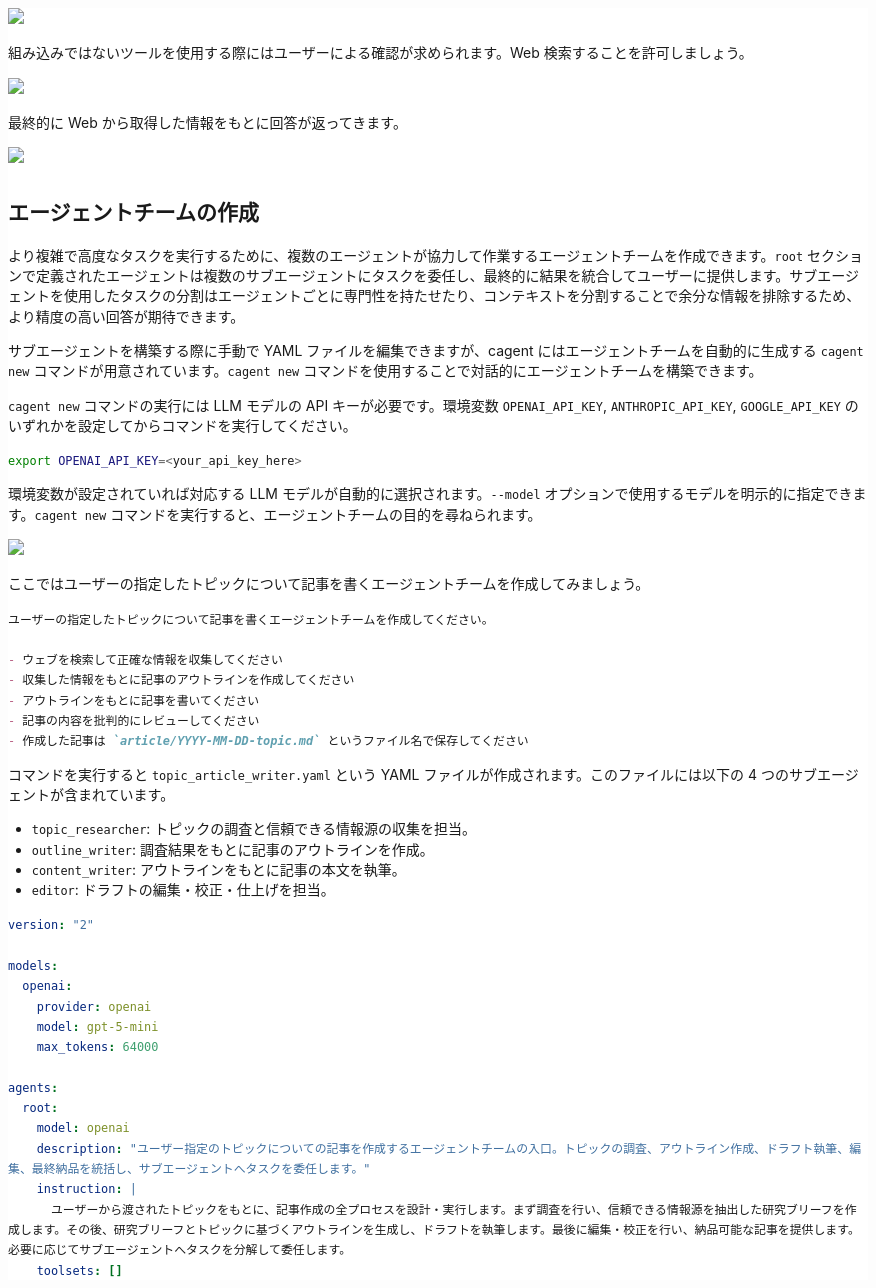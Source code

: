 ![](https://images.ctfassets.net/in6v9lxmm5c8/6Tl5kLBB9MB8dTiRxzdP9o/736edacba57138bf484367bb9c1e6b26/%C3%A3__%C3%A3__%C3%A3_%C2%AA%C3%A3__%C3%A3__%C3%A3__%C3%A3__%C3%A3__%C3%A3___2025-09-23_11.32.00.png)

組み込みではないツールを使用する際にはユーザーによる確認が求められます。Web 検索することを許可しましょう。

![](https://images.ctfassets.net/in6v9lxmm5c8/3DPqN5STI286JKQA8nKfve/fb19595ce637d03cab55fb009f7d134a/%C3%A3__%C3%A3__%C3%A3_%C2%AA%C3%A3__%C3%A3__%C3%A3__%C3%A3__%C3%A3__%C3%A3___2025-09-23_11.46.25.png)

最終的に Web から取得した情報をもとに回答が返ってきます。

![](https://images.ctfassets.net/in6v9lxmm5c8/IEHdncBxe3LrpydPFSI9z/748baee6c3091bf2bc5634e25698da0a/%C3%A3__%C3%A3__%C3%A3_%C2%AA%C3%A3__%C3%A3__%C3%A3__%C3%A3__%C3%A3__%C3%A3___2025-09-23_11.49.49.png)

## エージェントチームの作成

より複雑で高度なタスクを実行するために、複数のエージェントが協力して作業するエージェントチームを作成できます。`root` セクションで定義されたエージェントは複数のサブエージェントにタスクを委任し、最終的に結果を統合してユーザーに提供します。サブエージェントを使用したタスクの分割はエージェントごとに専門性を持たせたり、コンテキストを分割することで余分な情報を排除するため、より精度の高い回答が期待できます。

サブエージェントを構築する際に手動で YAML ファイルを編集できますが、cagent にはエージェントチームを自動的に生成する `cagent new` コマンドが用意されています。`cagent new` コマンドを使用することで対話的にエージェントチームを構築できます。

`cagent new` コマンドの実行には LLM モデルの API キーが必要です。環境変数 `OPENAI_API_KEY`, `ANTHROPIC_API_KEY`, `GOOGLE_API_KEY` のいずれかを設定してからコマンドを実行してください。

```bash
export OPENAI_API_KEY=<your_api_key_here>
```

環境変数が設定されていれば対応する LLM モデルが自動的に選択されます。`--model` オプションで使用するモデルを明示的に指定できます。`cagent new` コマンドを実行すると、エージェントチームの目的を尋ねられます。

![](https://images.ctfassets.net/in6v9lxmm5c8/3BkenGvCf8891DuZWlwHVt/0b90ba2ad34a595be12dc4a3ad6616eb/%C3%A3__%C3%A3__%C3%A3_%C2%AA%C3%A3__%C3%A3__%C3%A3__%C3%A3__%C3%A3__%C3%A3___2025-09-23_12.06.50.png)

ここではユーザーの指定したトピックについて記事を書くエージェントチームを作成してみましょう。

```markdown
ユーザーの指定したトピックについて記事を書くエージェントチームを作成してください。

- ウェブを検索して正確な情報を収集してください
- 収集した情報をもとに記事のアウトラインを作成してください
- アウトラインをもとに記事を書いてください
- 記事の内容を批判的にレビューしてください
- 作成した記事は `article/YYYY-MM-DD-topic.md` というファイル名で保存してください
```

コマンドを実行すると `topic_article_writer.yaml` という YAML ファイルが作成されます。このファイルには以下の 4 つのサブエージェントが含まれています。

- `topic_researcher`: トピックの調査と信頼できる情報源の収集を担当。
- `outline_writer`: 調査結果をもとに記事のアウトラインを作成。
- `content_writer`: アウトラインをもとに記事の本文を執筆。
- `editor`: ドラフトの編集・校正・仕上げを担当。

```yaml:topic_article_writer.yaml
version: "2"

models:
  openai:
    provider: openai
    model: gpt-5-mini
    max_tokens: 64000

agents:
  root:
    model: openai
    description: "ユーザー指定のトピックについての記事を作成するエージェントチームの入口。トピックの調査、アウトライン作成、ドラフト執筆、編集、最終納品を統括し、サブエージェントへタスクを委任します。"
    instruction: |
      ユーザーから渡されたトピックをもとに、記事作成の全プロセスを設計・実行します。まず調査を行い、信頼できる情報源を抽出した研究ブリーフを作成します。その後、研究ブリーフとトピックに基づくアウトラインを生成し、ドラフトを執筆します。最後に編集・校正を行い、納品可能な記事を提供します。必要に応じてサブエージェントへタスクを分解して委任します。
    toolsets: []
```
